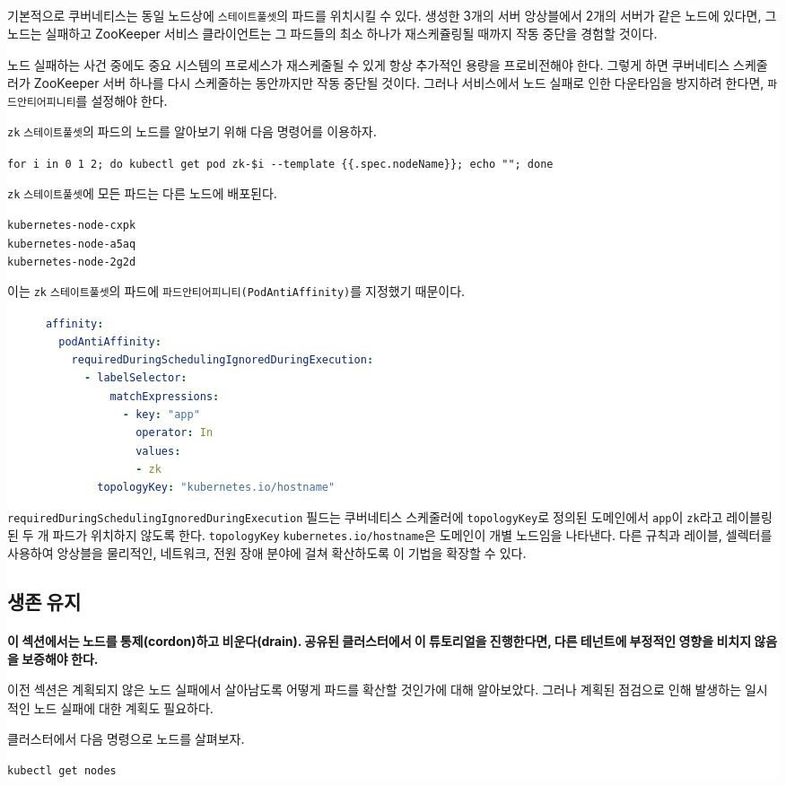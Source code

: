 기본적으로 쿠버네티스는 동일 노드상에 `스테이트풀셋`의 파드를 위치시킬 수 있다. 생성한 3개의 서버 앙상블에서 2개의 서버가 같은 노드에 있다면, 그 노드는 실패하고 ZooKeeper 서비스 클라이언트는 그 파드들의 최소 하나가 재스케쥴링될 때까지 작동 중단을 경험할 것이다.

노드 실패하는 사건 중에도 중요 시스템의 프로세스가 재스케줄될 수 있게
항상 추가적인 용량을 프로비전해야 한다. 그렇게 하면 쿠버네티스 스케줄러가
ZooKeeper 서버 하나를 다시 스케줄하는 동안까지만 작동 중단될 것이다.
그러나 서비스에서 노드 실패로 인한 다운타임을 방지하려 한다면,
`파드안티어피니티`를 설정해야 한다.

`zk` `스테이트풀셋`의 파드의 노드를 알아보기 위해 다음 명령어를 이용하자.

```shell
for i in 0 1 2; do kubectl get pod zk-$i --template {{.spec.nodeName}}; echo ""; done
```

`zk` `스테이트풀셋`에 모든 파드는 다른 노드에 배포된다.

```shell
kubernetes-node-cxpk
kubernetes-node-a5aq
kubernetes-node-2g2d
```

이는 `zk` `스테이트풀셋`의 파드에 `파드안티어피니티(PodAntiAffinity)`를 지정했기 때문이다.

```yaml
      affinity:
        podAntiAffinity:
          requiredDuringSchedulingIgnoredDuringExecution:
            - labelSelector:
                matchExpressions:
                  - key: "app"
                    operator: In
                    values:
                    - zk
              topologyKey: "kubernetes.io/hostname"
```

`requiredDuringSchedulingIgnoredDuringExecution` 필드는
쿠버네티스 스케줄러에 `topologyKey`로 정의된 도메인에서 `app`이 `zk`라고 레이블링된
두 개 파드가 위치하지 않도록 한다.
`topologyKey` `kubernetes.io/hostname`은 도메인이 개별 노드임을 나타낸다.
다른 규칙과 레이블, 셀렉터를 사용하여
앙상블을 물리적인, 네트워크, 전원 장애 분야에 걸쳐 확산하도록 이 기법을 확장할 수 있다.

## 생존 유지

**이 섹션에서는 노드를 통제(cordon)하고 비운다(drain). 공유된 클러스터에서 이 튜토리얼을 진행한다면,
다른 테넌트에 부정적인 영향을 비치지 않음을 보증해야 한다.**

이전 섹션은 계획되지 않은 노드 실패에서 살아남도록
어떻게 파드를 확산할 것인가에 대해 알아보았다.
그러나 계획된 점검으로 인해 발생하는 일시적인 노드 실패에 대한 계획도 필요하다.

클러스터에서 다음 명령으로 노드를 살펴보자.

```shell
kubectl get nodes
```
